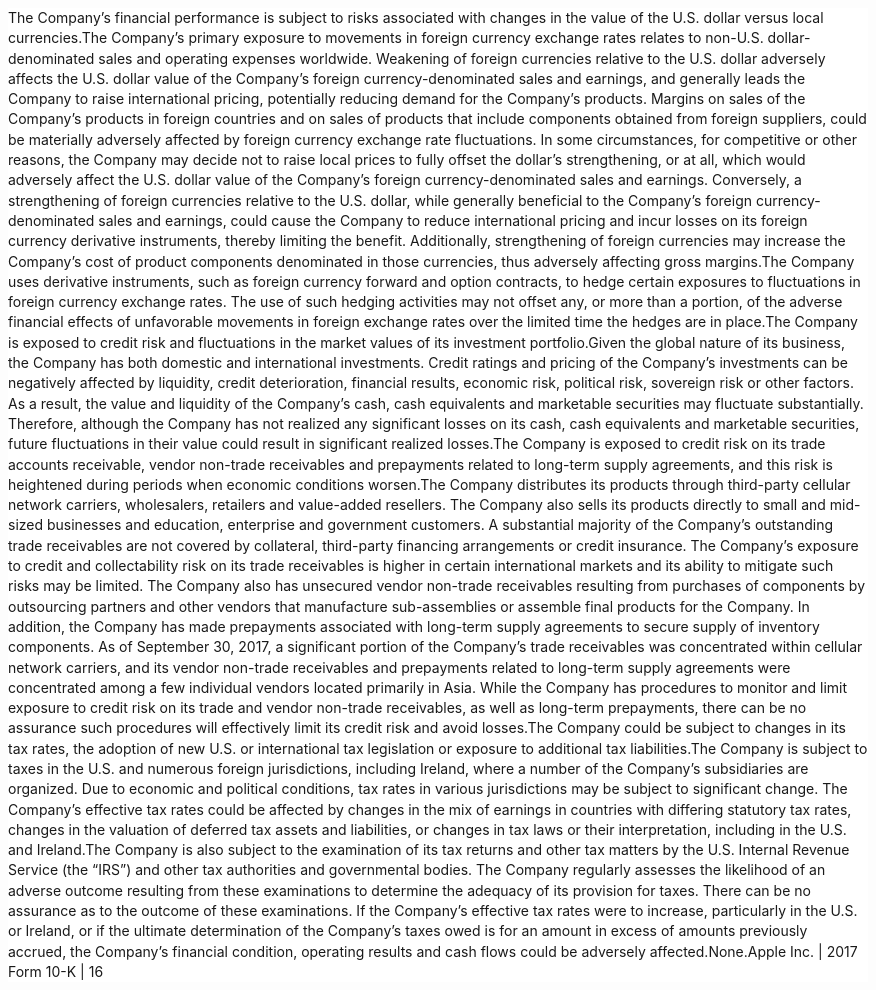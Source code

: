 

The Company’s financial performance is subject to risks associated with changes in the value of the U.S. dollar versus local currencies.The Company’s primary exposure to movements in foreign currency exchange rates relates to non-U.S. dollar-denominated sales and operating expenses worldwide. Weakening of foreign currencies relative to the U.S. dollar adversely affects the U.S. dollar value of the Company’s foreign currency-denominated sales and earnings, and generally leads the Company to raise international pricing, potentially reducing demand for the Company’s products. Margins on sales of the Company’s products in foreign countries and on sales of products that include components obtained from foreign suppliers, could be materially adversely affected by foreign currency exchange rate fluctuations. In some circumstances, for competitive or other reasons, the Company may decide not to raise local prices to fully offset the dollar’s strengthening, or at all, which would adversely affect the U.S. dollar value of the Company’s foreign currency-denominated sales and earnings. Conversely, a strengthening of foreign currencies relative to the U.S. dollar, while generally beneficial to the Company’s foreign currency-denominated sales and earnings, could cause the Company to reduce international pricing and incur losses on its foreign currency derivative instruments, thereby limiting the benefit. Additionally, strengthening of foreign currencies may increase the Company’s cost of product components denominated in those currencies, thus adversely affecting gross margins.The Company uses derivative instruments, such as foreign currency forward and option contracts, to hedge certain exposures to fluctuations in foreign currency exchange rates. The use of such hedging activities may not offset any, or more than a portion, of the adverse financial effects of unfavorable movements in foreign exchange rates over the limited time the hedges are in place.The Company is exposed to credit risk and fluctuations in the market values of its investment portfolio.Given the global nature of its business, the Company has both domestic and international investments. Credit ratings and pricing of the Company’s investments can be negatively affected by liquidity, credit deterioration, financial results, economic risk, political risk, sovereign risk or other factors. As a result, the value and liquidity of the Company’s cash, cash equivalents and marketable securities may fluctuate substantially. Therefore, although the Company has not realized any significant losses on its cash, cash equivalents and marketable securities, future fluctuations in their value could result in significant realized losses.The Company is exposed to credit risk on its trade accounts receivable, vendor non-trade receivables and prepayments related to long-term supply agreements, and this risk is heightened during periods when economic conditions worsen.The Company distributes its products through third-party cellular network carriers, wholesalers, retailers and value-added resellers. The Company also sells its products directly to small and mid-sized businesses and education, enterprise and government customers. A substantial majority of the Company’s outstanding trade receivables are not covered by collateral, third-party financing arrangements or credit insurance. The Company’s exposure to credit and collectability risk on its trade receivables is higher in certain international markets and its ability to mitigate such risks may be limited. The Company also has unsecured vendor non-trade receivables resulting from purchases of components by outsourcing partners and other vendors that manufacture sub-assemblies or assemble final products for the Company. In addition, the Company has made prepayments associated with long-term supply agreements to secure supply of inventory components. As of September 30, 2017, a significant portion of the Company’s trade receivables was concentrated within cellular network carriers, and its vendor non-trade receivables and prepayments related to long-term supply agreements were concentrated among a few individual vendors located primarily in Asia. While the Company has procedures to monitor and limit exposure to credit risk on its trade and vendor non-trade receivables, as well as long-term prepayments, there can be no assurance such procedures will effectively limit its credit risk and avoid losses.The Company could be subject to changes in its tax rates, the adoption of new U.S. or international tax legislation or exposure to additional tax liabilities.The Company is subject to taxes in the U.S. and numerous foreign jurisdictions, including Ireland, where a number of the Company’s subsidiaries are organized. Due to economic and political conditions, tax rates in various jurisdictions may be subject to significant change. The Company’s effective tax rates could be affected by changes in the mix of earnings in countries with differing statutory tax rates, changes in the valuation of deferred tax assets and liabilities, or changes in tax laws or their interpretation, including in the U.S. and Ireland.The Company is also subject to the examination of its tax returns and other tax matters by the U.S. Internal Revenue Service (the “IRS”) and other tax authorities and governmental bodies. The Company regularly assesses the likelihood of an adverse outcome resulting from these examinations to determine the adequacy of its provision for taxes. There can be no assurance as to the outcome of these examinations. If the Company’s effective tax rates were to increase, particularly in the U.S. or Ireland, or if the ultimate determination of the Company’s taxes owed is for an amount in excess of amounts previously accrued, the Company’s financial condition, operating results and cash flows could be adversely affected.None.Apple Inc. | 2017 Form 10-K | 16
